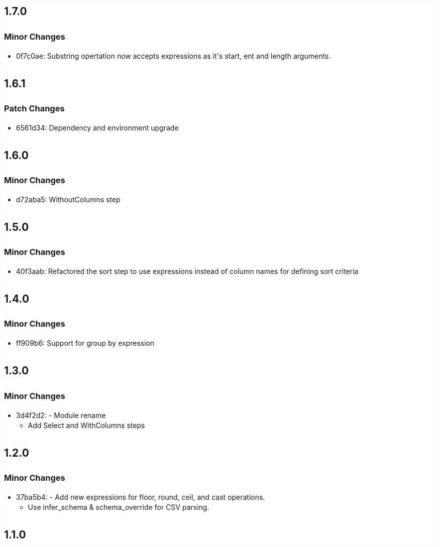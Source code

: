 ## 1.7.0

### Minor Changes

- 0f7c0ae: Substring opertation now accepts expressions as it's start, ent and length arguments.

## 1.6.1

### Patch Changes

- 6561d34: Dependency and environment upgrade

## 1.6.0

### Minor Changes

- d72aba5: WithoutColumns step

## 1.5.0

### Minor Changes

- 40f3aab: Refactored the sort step to use expressions instead of column names for defining sort criteria

## 1.4.0

### Minor Changes

- ff909b6: Support for group by expression

## 1.3.0

### Minor Changes

- 3d4f2d2: - Module rename
  - Add Select and WithColumns steps

## 1.2.0

### Minor Changes

- 37ba5b4: - Add new expressions for floor, round, ceil, and cast operations.
  - Use infer_schema & schema_override for CSV parsing.

## 1.1.0
